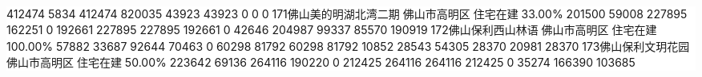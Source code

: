 412474
5834
412474
820035
43923
43923
0
0
0
171佛山美的明湖北湾二期
佛山市高明区
住宅在建
33.00%
201500
59008
227895
162251
0
192661
227895
227895
192661
0
42646
204987
99337
85570
190919
172佛山保利西山林语
佛山市高明区
住宅在建
100.00%
57882
33687
92644
70463
0
60298
81792
60298
81792
10852
28543
54305
28370
20981
28370
173佛山保利文玥花园
佛山市高明区
住宅在建
50.00%
223642
69136
264116
190220
0
212425
264116
264116
212425
0
35274
166390
103685
